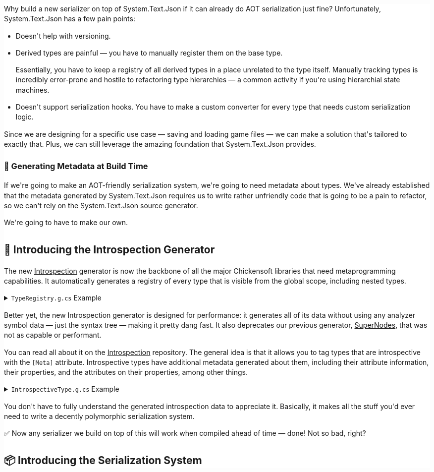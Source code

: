 Why build a new serializer on top of System.Text.Json if it can already do AOT serialization just fine? Unfortunately, System.Text.Json has a few pain points:

- Doesn't help with versioning.

- Derived types are painful — you have to manually register them on the base type.

  Essentially, you have to keep a registry of all derived types in a place unrelated to the type itself. Manually tracking types is incredibly error-prone and hostile to refactoring type hierarchies — a common activity if you're using hierarchial state machines.

- Doesn't support serialization hooks. You have to make a custom converter for every type that needs custom serialization logic.

Since we are designing for a specific use case — saving and loading game files — we can make a solution that's tailored to exactly that. Plus, we can still leverage the amazing foundation that System.Text.Json provides.

### 🔮 Generating Metadata at Build Time

If we're going to make an AOT-friendly serialization system, we're going to need metadata about types. We've already established that the metadata generated by System.Text.Json requires us to write rather unfriendly code that is going to be a pain to refactor, so we can't rely on the System.Text.Json source generator.

We're going to have to make our own.

## 🔮 Introducing the Introspection Generator

The new [Introspection] generator is now the backbone of all the major Chickensoft libraries that need metaprogramming capabilities. It automatically generates a registry of every type that is visible from the global scope, including nested types.

<Spacer><GithubCard profile='chickensoft-games' repo='Introspection' logo='/img/chickensoft/introspection.png'/></Spacer>

<details><summary><code>TypeRegistry.g.cs</code> Example</summary></details>

Better yet, the new Introspection generator is designed for performance: it generates all of its data without using any analyzer symbol data — just the syntax tree — making it pretty dang fast. It also deprecates our previous generator, [SuperNodes], that was not as capable or performant.

You can read all about it on the [Introspection] repository. The general idea is that it allows you to tag types that are introspective with the `[Meta]` attribute. Introspective types have additional metadata generated about them, including their attribute information, their properties, and the attributes on their properties, among other things.

<details><summary><code>IntrospectiveType.g.cs</code> Example</summary></details>

You don't have to fully understand the generated introspection data to appreciate it. Basically, it makes all the stuff you'd ever need to write a decently polymorphic serialization system.

✅ Now any serializer we build on top of this will work when compiled ahead of time — done! Not so bad, right?

## 📦 Introducing the Serialization System


[Introspection]: <https://github.com/chickensoft-games/Introspection>
[Serialization]: <https://github.com/chickensoft-games/Serialization>
[SuperNodes]: <https://github.com/chickensoft-games/SuperNodes>
[PowerUps]: <https://github.com/chickensoft-games/PowerUps>
[LogicBlocks]: <https://github.com/chickensoft-games/LogicBlocks>
[logic-blocks-docs]: /docs/logic_blocks/
[AutoInject]: <https://github.com/chickensoft-games/AutoInject>
[^1]: It's actually too late. I've already made one.